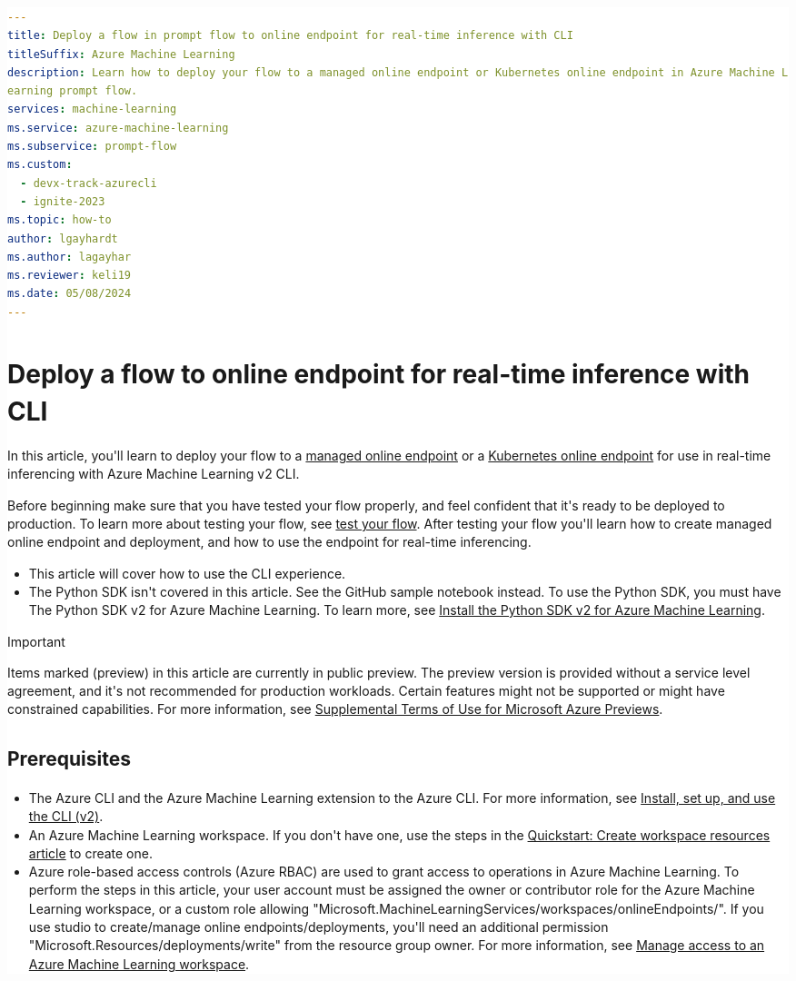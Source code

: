 ```yaml
---
title: Deploy a flow in prompt flow to online endpoint for real-time inference with CLI
titleSuffix: Azure Machine Learning
description: Learn how to deploy your flow to a managed online endpoint or Kubernetes online endpoint in Azure Machine Learning prompt flow.
services: machine-learning
ms.service: azure-machine-learning
ms.subservice: prompt-flow
ms.custom:
  - devx-track-azurecli
  - ignite-2023
ms.topic: how-to
author: lgayhardt
ms.author: lagayhar
ms.reviewer: keli19
ms.date: 05/08/2024
---
```


# Deploy a flow to online endpoint for real-time inference with CLI

In this article, you'll learn to deploy your flow to a [managed online endpoint](../concept-endpoints-online.md#managed-online-endpoints-vs-kubernetes-online-endpoints) or a [Kubernetes online endpoint](../concept-endpoints-online.md#managed-online-endpoints-vs-kubernetes-online-endpoints) for use in real-time inferencing with Azure Machine Learning v2 CLI.

Before beginning make sure that you have tested your flow properly, and feel confident that it's ready to be deployed to production. To learn more about testing your flow, see [test your flow](how-to-bulk-test-evaluate-flow.md). After testing your flow you'll learn how to create managed online endpoint and deployment, and how to use the endpoint for real-time inferencing.

- This article will cover how to use the CLI experience.
- The Python SDK isn't covered in this article. See the GitHub sample notebook instead. To use the Python SDK, you must have The Python SDK v2 for Azure Machine Learning. To learn more, see [Install the Python SDK v2 for Azure Machine Learning](/python/api/overview/azure/ai-ml-readme).

> [!IMPORTANT]
> Items marked (preview) in this article are currently in public preview.
> The preview version is provided without a service level agreement, and it's not recommended for production workloads. Certain features might not be supported or might have constrained capabilities.
> For more information, see [Supplemental Terms of Use for Microsoft Azure Previews](https://azure.microsoft.com/support/legal/preview-supplemental-terms/).

## Prerequisites

- The Azure CLI and the Azure Machine Learning extension to the Azure CLI. For more information, see [Install, set up, and use the CLI (v2)](../how-to-configure-cli.md).
- An Azure Machine Learning workspace. If you don't have one, use the steps in the [Quickstart: Create workspace resources article](../quickstart-create-resources.md) to create one.
- Azure role-based access controls (Azure RBAC) are used to grant access to operations in Azure Machine Learning. To perform the steps in this article, your user account must be assigned the owner or contributor role for the Azure Machine Learning workspace, or a custom role allowing "Microsoft.MachineLearningServices/workspaces/onlineEndpoints/". If you use studio to create/manage online endpoints/deployments, you'll need an additional permission "Microsoft.Resources/deployments/write" from the resource group owner. For more information, see [Manage access to an Azure Machine Learning workspace](../how-to-assign-roles.md).
